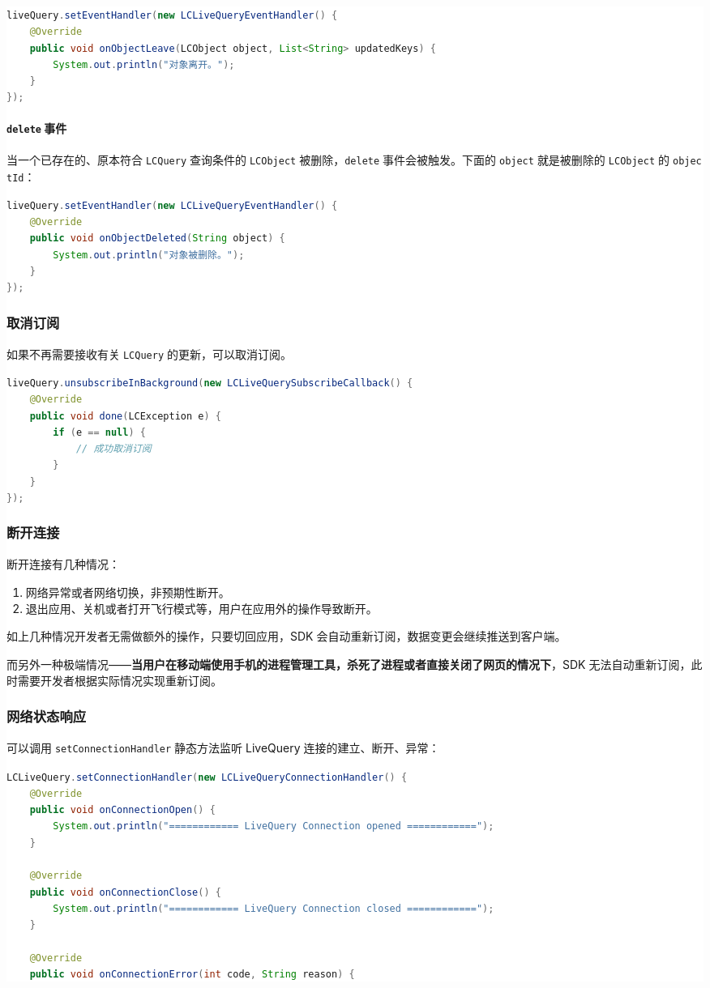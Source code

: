 
```java
liveQuery.setEventHandler(new LCLiveQueryEventHandler() {
    @Override
    public void onObjectLeave(LCObject object, List<String> updatedKeys) {
        System.out.println("对象离开。");
    }
});
```

#### `delete` 事件

当一个已存在的、原本符合 `LCQuery` 查询条件的 `LCObject` 被删除，`delete` 事件会被触发。下面的 `object` 就是被删除的 `LCObject` 的 `objectId`：


```java
liveQuery.setEventHandler(new LCLiveQueryEventHandler() {
    @Override
    public void onObjectDeleted(String object) {
        System.out.println("对象被删除。");
    }
});
```


### 取消订阅

如果不再需要接收有关 `LCQuery` 的更新，可以取消订阅。


```java
liveQuery.unsubscribeInBackground(new LCLiveQuerySubscribeCallback() {
    @Override
    public void done(LCException e) {
        if (e == null) {
            // 成功取消订阅
        }
    }
});
```

### 断开连接

断开连接有几种情况：

1. 网络异常或者网络切换，非预期性断开。
2. 退出应用、关机或者打开飞行模式等，用户在应用外的操作导致断开。

如上几种情况开发者无需做额外的操作，只要切回应用，SDK 会自动重新订阅，数据变更会继续推送到客户端。

而另外一种极端情况——**当用户在移动端使用手机的进程管理工具，杀死了进程或者直接关闭了网页的情况下**，SDK 无法自动重新订阅，此时需要开发者根据实际情况实现重新订阅。

### 网络状态响应

可以调用 `setConnectionHandler` 静态方法监听 LiveQuery 连接的建立、断开、异常：

```java
LCLiveQuery.setConnectionHandler(new LCLiveQueryConnectionHandler() {
    @Override
    public void onConnectionOpen() {
        System.out.println("============ LiveQuery Connection opened ============");
    }

    @Override
    public void onConnectionClose() {
        System.out.println("============ LiveQuery Connection closed ============");
    }

    @Override
    public void onConnectionError(int code, String reason) {
```